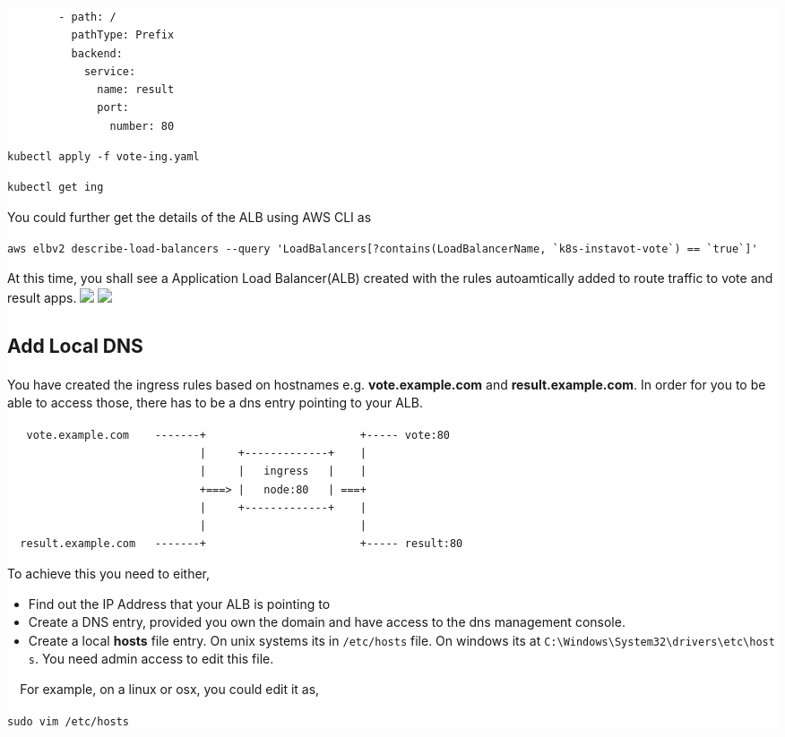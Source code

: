 ```
        - path: /
          pathType: Prefix
          backend:
            service:
              name: result
              port:
                number: 80
```


```
kubectl apply -f vote-ing.yaml
```

```
kubectl get ing
```

You could further get the details of the ALB using AWS CLI as

```
aws elbv2 describe-load-balancers --query 'LoadBalancers[?contains(LoadBalancerName, `k8s-instavot-vote`) == `true`]'
```

At this time, you shall see a Application Load Balancer(ALB) created with the rules autoamtically added to route traffic to vote and result apps. ![](images/eks/03/03.png)
![](images/eks/03/04.png)


## Add Local DNS

You have created the ingress rules based on hostnames e.g. **vote.example.com** and **result.example.com**. In order for you to be able to access those, there has to be a dns entry pointing to your ALB.

```
   vote.example.com    -------+                        +----- vote:80
                              |     +-------------+    |
                              |     |   ingress   |    |
                              +===> |   node:80   | ===+
                              |     +-------------+    |
                              |                        |
  result.example.com   -------+                        +----- result:80
```

To achieve this you need to either,

* Find out the IP Address that your ALB is pointing to
* Create a DNS entry, provided you own the domain and have access to the dns management console.
* Create a local **hosts** file entry. On unix systems its in `/etc/hosts` file. On windows its at `C:\Windows\System32\drivers\etc\hosts`. You need admin access to edit this file.

⠀
For example, on a linux or osx, you could edit it as,

```
sudo vim /etc/hosts
```
